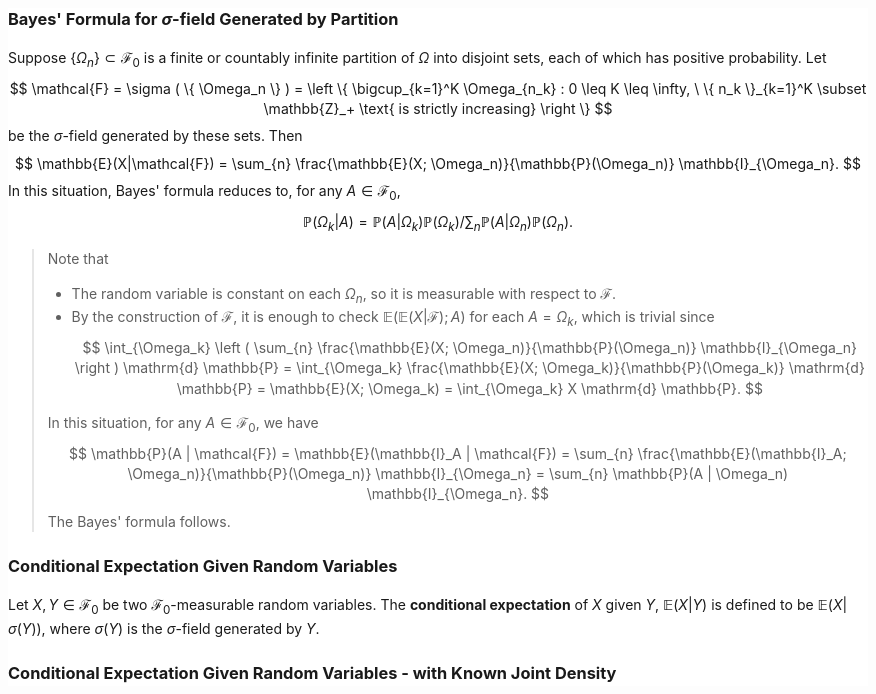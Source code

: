 ### Bayes' Formula for $\sigma$-field Generated by Partition

Suppose $\{ \Omega_n \} \subset \mathcal{F}_0$ is a finite or countably infinite partition of $\Omega$ into disjoint sets, each of which has positive probability. Let
$$
\mathcal{F} = \sigma ( \{ \Omega_n \} ) = \left \{ \bigcup_{k=1}^K \Omega_{n_k} :
0 \leq K \leq \infty, \ \{ n_k \}_{k=1}^K \subset \mathbb{Z}_+ \text{ is strictly increasing} \right \}
$$
be the $\sigma$-field generated by these sets. Then
$$
\mathbb{E}(X|\mathcal{F}) = \sum_{n} \frac{\mathbb{E}(X; \Omega_n)}{\mathbb{P}(\Omega_n)} \mathbb{I}_{\Omega_n}.
$$
In this situation, Bayes' formula reduces to, for any $A \in \mathcal{F}_0$,
$$
\mathbb{P} (\Omega_k | A) = \mathbb{P} (A | \Omega_k) \mathbb{P} (\Omega_k) \bigg / \sum_n \mathbb{P} (A | \Omega_n) \mathbb{P} (\Omega_n).
$$

> Note that
>
> + The random variable is constant on each $\Omega_n$, so it is measurable with respect to $\mathcal{F}$.
> + By the construction of $\mathcal{F}$, it is enough to check $\mathbb{E} (\mathbb{E}(X|\mathcal{F}); A)$ for each $A = \Omega_k$, which is trivial since
>     $$
>     \int_{\Omega_k} \left ( \sum_{n} \frac{\mathbb{E}(X; \Omega_n)}{\mathbb{P}(\Omega_n)} \mathbb{I}_{\Omega_n} \right ) \mathrm{d} \mathbb{P} 
>     = \int_{\Omega_k} \frac{\mathbb{E}(X; \Omega_k)}{\mathbb{P}(\Omega_k)} \mathrm{d} \mathbb{P} 
>     = \mathbb{E}(X; \Omega_k)
>     = \int_{\Omega_k} X \mathrm{d} \mathbb{P}.
>     $$
>
> In this situation, for any $A \in \mathcal{F}_0$, we have
> $$
> \mathbb{P}(A | \mathcal{F}) = \mathbb{E}(\mathbb{I}_A | \mathcal{F}) = \sum_{n} \frac{\mathbb{E}(\mathbb{I}_A; \Omega_n)}{\mathbb{P}(\Omega_n)} \mathbb{I}_{\Omega_n}
> = \sum_{n} \mathbb{P}(A | \Omega_n) \mathbb{I}_{\Omega_n}.
> $$
> The Bayes' formula follows.

### Conditional Expectation Given Random Variables

Let $X, Y \in \mathcal{F}_0$ be two $\mathcal{F}_0$-measurable random variables. The **conditional expectation** of $X$ given $Y$, $\mathbb{E}(X|Y)$ is defined to be $\mathbb{E}(X|\sigma(Y))$, where $\sigma(Y)$ is the $\sigma$-field generated by $Y$.

### Conditional Expectation Given Random Variables - with Known Joint Density
